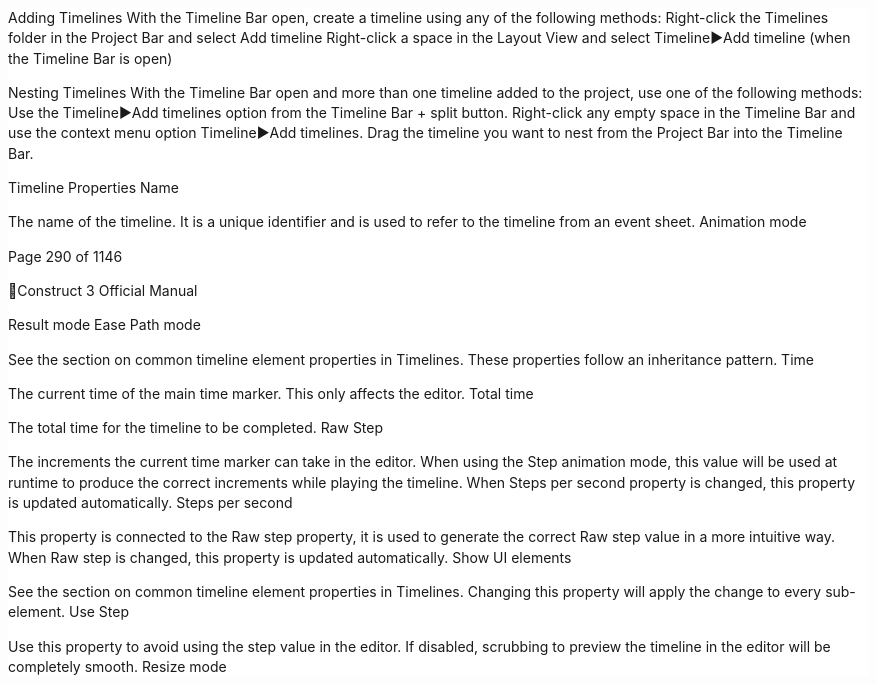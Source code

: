 Adding Timelines
With the Timeline Bar open, create a timeline using any of the following methods:
Right-click the Timelines folder in the Project Bar and select Add timeline
Right-click a space in the Layout View and select Timeline►Add timeline (when the Timeline
Bar is open)

Nesting Timelines
With the Timeline Bar open and more than one timeline added to the project, use one of the
following methods:
Use the Timeline►Add timelines option from the Timeline Bar + split button.
Right-click any empty space in the Timeline Bar and use the context menu option
Timeline►Add timelines.
Drag the timeline you want to nest from the Project Bar into the Timeline Bar.

Timeline Properties
Name

The name of the timeline. It is a unique identifier and is used to refer to the timeline from an
event sheet.
Animation mode

Page 290 of 1146

Construct 3 Official Manual

Result mode
Ease
Path mode

See the section on common timeline element properties in Timelines. These properties
follow an inheritance pattern.
Time

The current time of the main time marker. This only affects the editor.
Total time

The total time for the timeline to be completed.
Raw Step

The increments the current time marker can take in the editor.
When using the Step animation mode, this value will be used at runtime to produce the
correct increments while playing the timeline. When Steps per second property is changed,
this property is updated automatically.
Steps per second

This property is connected to the Raw step property, it is used to generate the correct Raw
step value in a more intuitive way. When Raw step is changed, this property is updated
automatically.
Show UI elements

See the section on common timeline element properties in Timelines. Changing this property
will apply the change to every sub-element.
Use Step

Use this property to avoid using the step value in the editor. If disabled, scrubbing to preview
the timeline in the editor will be completely smooth.
Resize mode
